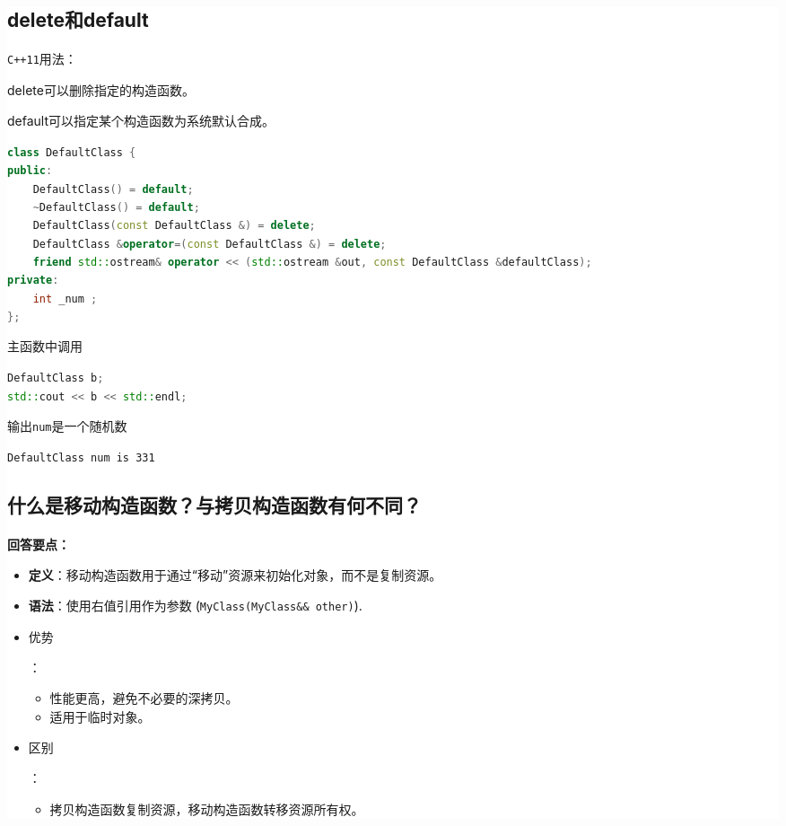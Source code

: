 

## delete和default

`C++11`用法：

delete可以删除指定的构造函数。

default可以指定某个构造函数为系统默认合成。

``` cpp
class DefaultClass {
public:
    DefaultClass() = default;
    ~DefaultClass() = default;
    DefaultClass(const DefaultClass &) = delete;
    DefaultClass &operator=(const DefaultClass &) = delete;
    friend std::ostream& operator << (std::ostream &out, const DefaultClass &defaultClass);
private:
    int _num ;
};
```

主函数中调用

``` cpp
DefaultClass b;
std::cout << b << std::endl;
```

输出`num`是一个随机数

``` bash
DefaultClass num is 331
```



## **什么是移动构造函数？与拷贝构造函数有何不同？**



**回答要点：**



- **定义**：移动构造函数用于通过“移动”资源来初始化对象，而不是复制资源。

- **语法**：使用右值引用作为参数 (`MyClass(MyClass&& other)`).

- 优势

  ：

  - 性能更高，避免不必要的深拷贝。
  - 适用于临时对象。

- 区别

  ：

  - 拷贝构造函数复制资源，移动构造函数转移资源所有权。
